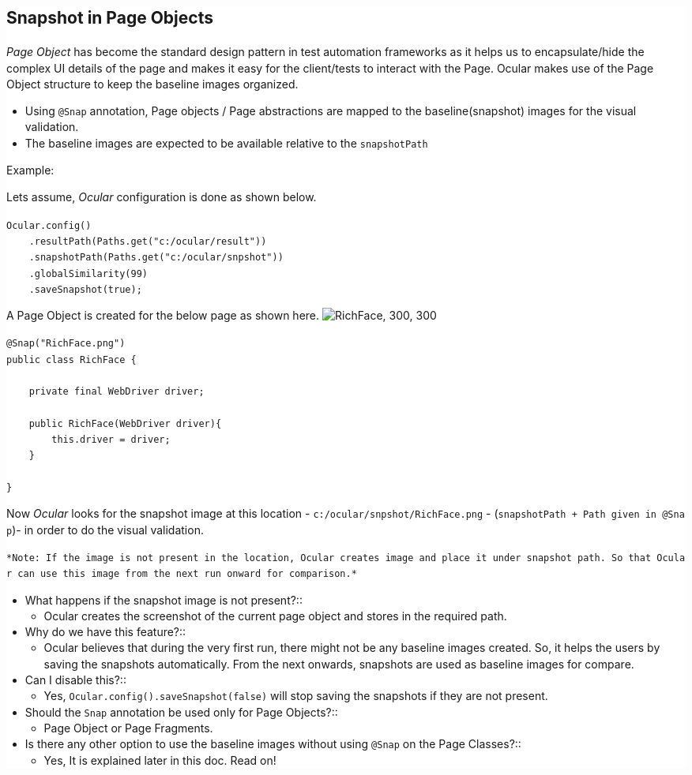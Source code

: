 ## Snapshot in Page Objects

*Page Object* has become the standard design pattern in test automation frameworks as it helps us to encapsulate/hide the complex UI details of the page and makes it easy for the client/tests to interact with the Page.
Ocular makes use of the Page Object structure to keep the baseline images organized.

* Using ```@Snap``` annotation, Page objects / Page abstractions are mapped to the baseline(snapshot) images for the visual validation.
* The baseline images are expected to be available relative to the `snapshotPath`

Example:

Lets assume, *Ocular* configuration is done as shown below.

```
Ocular.config()
	.resultPath(Paths.get("c:/ocular/result"))
	.snapshotPath(Paths.get("c:/ocular/snpshot"))
	.globalSimilarity(99)
	.saveSnapshot(true);
```

A Page Object is created for the below page as shown here.
![RichFace, 300, 300](src/test/resources/image-compare/RichFacesTheme-blueSky.png)

```
@Snap("RichFace.png")
public class RichFace {
    
	private final WebDriver driver;
    
	public RichFace(WebDriver driver){
		this.driver = driver;
	}

}
```

Now *Ocular* looks for the snapshot image at this location - `c:/ocular/snpshot/RichFace.png` - (`snapshotPath + Path given in @Snap`)- in order to do the visual validation.

`*Note: If the image is not present in the location, Ocular creates image and place it under snapshot path. So that Ocular can use this image from the next run onward for comparison.*`

* What happens if the snapshot image is not present?::
   * Ocular creates the screenshot of the current page object and stores in the required path. 
* Why do we have this feature?::
   * Ocular believes that during the very first run, there might not be any baseline images created. So, it helps the users by saving the snapshots automatically. From the next onwards, snapshots are used as baseline images for compare.
* Can I disable this?::  
   * Yes, `Ocular.config().saveSnapshot(false)` will stop saving the snapshots if they are not present.
* Should the `Snap` annotation be used only for Page Objects?::
   * Page Object or Page Fragments.
* Is there any other option to use the baseline images without using `@Snap` on the Page Classes?::
   * Yes, It is explained later in this doc. Read on!
